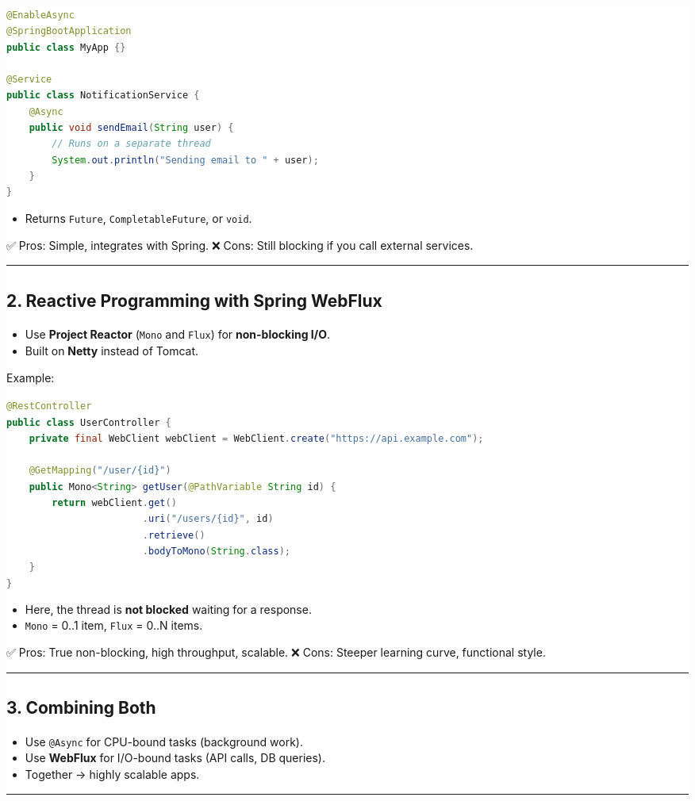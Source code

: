 ```java
@EnableAsync
@SpringBootApplication
public class MyApp {}

@Service
public class NotificationService {
    @Async
    public void sendEmail(String user) {
        // Runs on a separate thread
        System.out.println("Sending email to " + user);
    }
}
```

* Returns `Future`, `CompletableFuture`, or `void`.

✅ Pros: Simple, integrates with Spring.
❌ Cons: Still blocking if you call external services.

---

## **2. Reactive Programming with Spring WebFlux**

* Use **Project Reactor** (`Mono` and `Flux`) for **non-blocking I/O**.
* Built on **Netty** instead of Tomcat.

Example:

```java
@RestController
public class UserController {
    private final WebClient webClient = WebClient.create("https://api.example.com");

    @GetMapping("/user/{id}")
    public Mono<String> getUser(@PathVariable String id) {
        return webClient.get()
                        .uri("/users/{id}", id)
                        .retrieve()
                        .bodyToMono(String.class);
    }
}
```

* Here, the thread is **not blocked** waiting for a response.
* `Mono` = 0..1 item, `Flux` = 0..N items.

✅ Pros: True non-blocking, high throughput, scalable.
❌ Cons: Steeper learning curve, functional style.

---

## **3. Combining Both**

* Use `@Async` for CPU-bound tasks (background work).
* Use **WebFlux** for I/O-bound tasks (API calls, DB queries).
* Together → highly scalable apps.

---